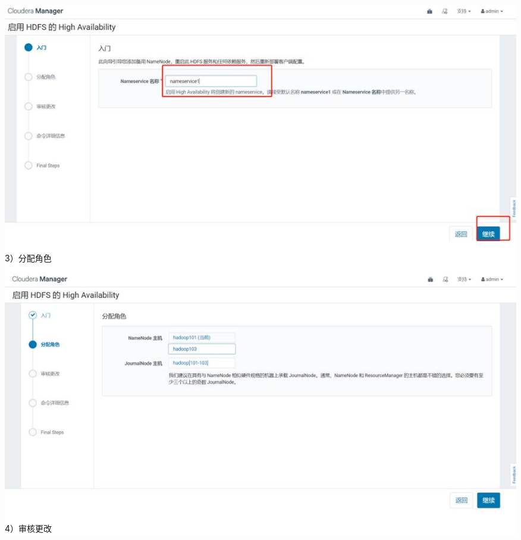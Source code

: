![img](ClouderaManager实战.assets/clip_image062.jpg)

3）分配角色

![img](ClouderaManager实战.assets/clip_image064.jpg)

4）审核更改
